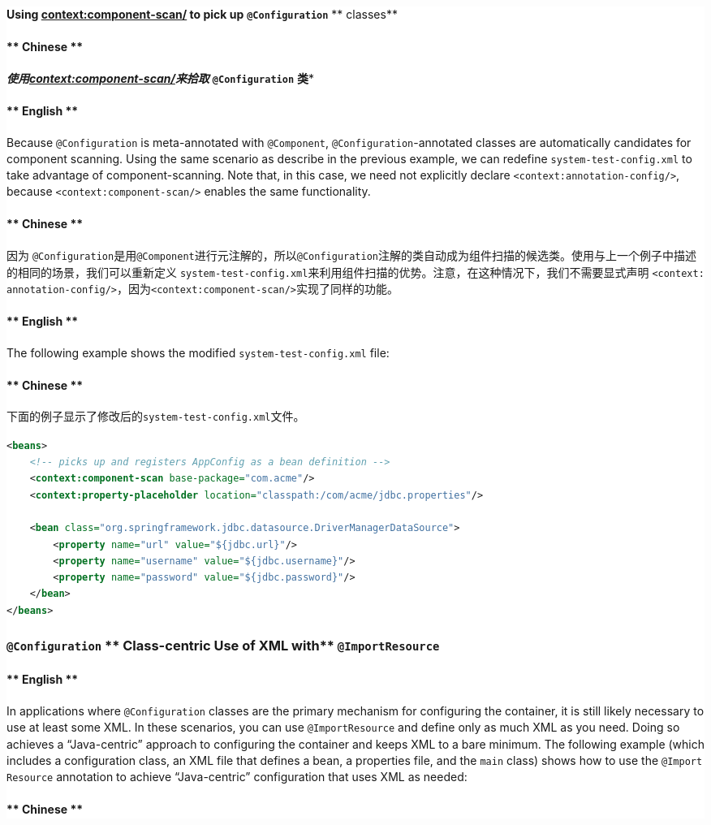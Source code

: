 **Using <context:component-scan/> to pick up** **`@Configuration`** ** classes** 
#### ** Chinese **

***使用<context:component-scan/>来拾取*** **`@Configuration`** **类*** 





#### ** English **

Because `@Configuration` is meta-annotated with `@Component`, `@Configuration`-annotated classes are automatically candidates for component scanning. Using the same scenario as describe in the previous example, we can redefine `system-test-config.xml` to take advantage of component-scanning. Note that, in this case, we need not explicitly declare `<context:annotation-config/>`, because `<context:component-scan/>` enables the same functionality.
#### ** Chinese **

因为 `@Configuration`是用`@Component`进行元注解的，所以`@Configuration`注解的类自动成为组件扫描的候选类。使用与上一个例子中描述的相同的场景，我们可以重新定义 `system-test-config.xml`来利用组件扫描的优势。注意，在这种情况下，我们不需要显式声明 `<context:annotation-config/>`，因为`<context:component-scan/>`实现了同样的功能。





#### ** English **

The following example shows the modified `system-test-config.xml` file:
#### ** Chinese **

下面的例子显示了修改后的`system-test-config.xml`文件。



```xml
<beans>
    <!-- picks up and registers AppConfig as a bean definition -->
    <context:component-scan base-package="com.acme"/>
    <context:property-placeholder location="classpath:/com/acme/jdbc.properties"/>

    <bean class="org.springframework.jdbc.datasource.DriverManagerDataSource">
        <property name="url" value="${jdbc.url}"/>
        <property name="username" value="${jdbc.username}"/>
        <property name="password" value="${jdbc.password}"/>
    </bean>
</beans>
```

### **`@Configuration`** ** Class-centric Use of XML with** **`@ImportResource`** 



#### ** English **

In applications where `@Configuration` classes are the primary mechanism for configuring the container, it is still likely necessary to use at least some XML. In these scenarios, you can use `@ImportResource` and define only as much XML as you need. Doing so achieves a “Java-centric” approach to configuring the container and keeps XML to a bare minimum. The following example (which includes a configuration class, an XML file that defines a bean, a properties file, and the `main` class) shows how to use the `@ImportResource` annotation to achieve “Java-centric” configuration that uses XML as needed:
#### ** Chinese **
